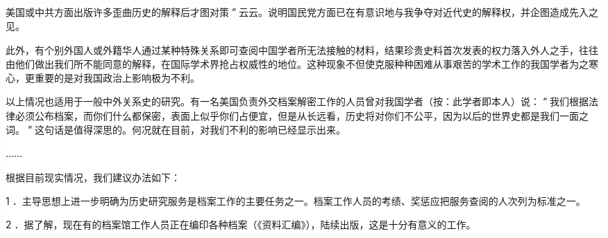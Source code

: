   </span>
  <span class="s1">
   美国或中共方面出版许多歪曲历史的解释后才图对策
  </span>
  <span class="s2">
   ”
  </span>
  <span class="s1">
   云云。说明国民党方面已在有意识地与我争夺对近代史的解释权，并企图造成先入之见。
  </span>
  <span class="s2">
   <span class="Apple-converted-space">
   </span>
  </span>
 </p>
 <p class="p2">
  <span class="s1">
   此外，有个别外国人或外籍华人通过某种特殊关系即可查阅中国学者所无法接触的材料，结果珍贵史料首次发表的权力落入外人之手，往往由他们做出我们所不能同意的解释，在国际学术界抢占权威性的地位。这种现象不但使克服种种困难从事艰苦的学术工作的我国学者为之寒心，更重要的是对我国政治上影响极为不利。
  </span>
 </p>
 <p class="p2">
  <span class="s1">
   以上情况也适用于一般中外关系史的研究。有一名美国负责外交档案解密工作的人员曾对我国学者（按：此学者即本人）说：
  </span>
  <span class="s2">
   “
  </span>
  <span class="s1">
   我们根据法律必须公布档案，而你们什么都保密，表面上似乎你们占便宜，但是从长远看，历史将对你们不公平，因为以后的世界史都是我们一面之词。
  </span>
  <span class="s2">
   ”
  </span>
  <span class="s1">
   这句话是值得深思的。何况就在目前，对我们不利的影响已经显示出来。
  </span>
 </p>
 <p class="p3">
  <span class="s1">
   ……
  </span>
 </p>
 <p class="p2">
  <span class="s1">
   根据目前现实情况，我们建议办法如下：
  </span>
 </p>
 <p class="p2">
  <span class="s2">
   1
  </span>
  <span class="s1">
   ．主导思想上进一步明确为历史研究服务是档案工作的主要任务之一。档案工作人员的考绩、奖惩应把服务查阅的人次列为标准之一。
  </span>
 </p>
 <p class="p2">
  <span class="s2">
   2
  </span>
  <span class="s1">
   ．据了解，现在有的档案馆工作人员正在编印各种档案（《资料汇编》），陆续出版，这是十分有意义的工作。
  </span>
  <span class="s2">